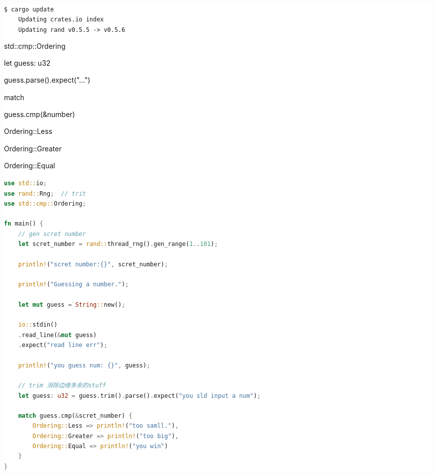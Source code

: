 ```console
$ cargo update
    Updating crates.io index
    Updating rand v0.5.5 -> v0.5.6
```



std::cmp::Ordering

let guess: u32

guess.parse().expect("...")

match

guess.cmp(&number)

Ordering::Less

Ordering::Greater

Ordering::Equal

```rust
use std::io;
use rand::Rng;  // trit
use std::cmp::Ordering;

fn main() {  
    // gen scret number
    let scret_number = rand::thread_rng().gen_range(1..101);
    
    println!("scret number:{}", scret_number);
    
    println!("Guessing a number.");

    let mut guess = String::new();
    
    io::stdin()
    .read_line(&mut guess)
    .expect("read line err");
    
    println!("you guess num: {}", guess);
    
    // trim 消除边缘多余的stuff
    let guess: u32 = guess.trim().parse().expect("you sld input a num");
    
    match guess.cmp(&scret_number) {
        Ordering::Less => println!("too samll."),
        Ordering::Greater => println!("too big"),
        Ordering::Equal => println!("you win")
    }
}
```


